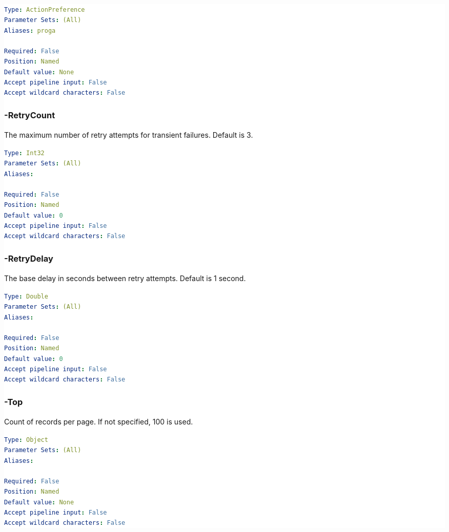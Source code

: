 ```yaml
Type: ActionPreference
Parameter Sets: (All)
Aliases: proga

Required: False
Position: Named
Default value: None
Accept pipeline input: False
Accept wildcard characters: False
```

### -RetryCount
The maximum number of retry attempts for transient failures. Default is 3.

```yaml
Type: Int32
Parameter Sets: (All)
Aliases:

Required: False
Position: Named
Default value: 0
Accept pipeline input: False
Accept wildcard characters: False
```

### -RetryDelay
The base delay in seconds between retry attempts. Default is 1 second.

```yaml
Type: Double
Parameter Sets: (All)
Aliases:

Required: False
Position: Named
Default value: 0
Accept pipeline input: False
Accept wildcard characters: False
```

### -Top
Count of records per page.
If not specified, 100 is used.

```yaml
Type: Object
Parameter Sets: (All)
Aliases:

Required: False
Position: Named
Default value: None
Accept pipeline input: False
Accept wildcard characters: False
```
